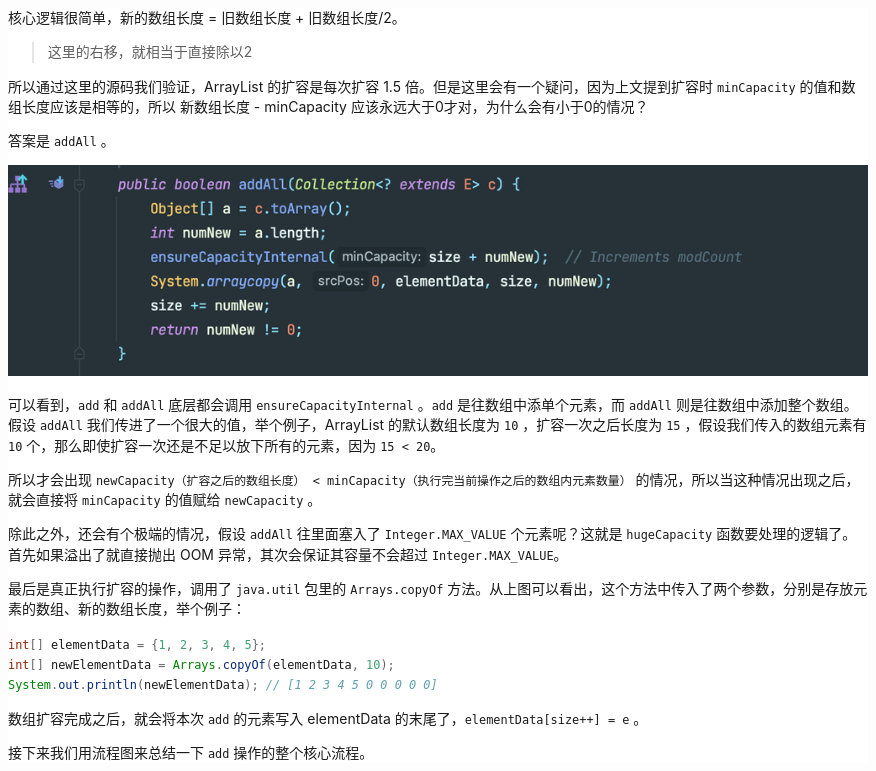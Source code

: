 核心逻辑很简单，新的数组长度 = 旧数组长度 + 旧数组长度/2。

> 这里的右移，就相当于直接除以2

所以通过这里的源码我们验证，ArrayList 的扩容是每次扩容 1.5 倍。但是这里会有一个疑问，因为上文提到扩容时 `minCapacity` 的值和数组长度应该是相等的，所以 新数组长度 - minCapacity 应该永远大于0才对，为什么会有小于0的情况？

答案是 `addAll` 。

![](/images/230846/add-all.jpeg)

可以看到，`add` 和 `addAll` 底层都会调用 `ensureCapacityInternal` 。`add` 是往数组中添单个元素，而 `addAll` 则是往数组中添加整个数组。假设 `addAll` 我们传进了一个很大的值，举个例子，ArrayList 的默认数组长度为 `10` ，扩容一次之后长度为 `15` ，假设我们传入的数组元素有 `10` 个，那么即使扩容一次还是不足以放下所有的元素，因为 `15 < 20`。

所以才会出现 `newCapacity（扩容之后的数组长度） < minCapacity（执行完当前操作之后的数组内元素数量）`  的情况，所以当这种情况出现之后，就会直接将 `minCapacity` 的值赋给 `newCapacity` 。

除此之外，还会有个极端的情况，假设 `addAll` 往里面塞入了 `Integer.MAX_VALUE` 个元素呢？这就是 `hugeCapacity` 函数要处理的逻辑了。首先如果溢出了就直接抛出 OOM 异常，其次会保证其容量不会超过 `Integer.MAX_VALUE`。

最后是真正执行扩容的操作，调用了 `java.util` 包里的 `Arrays.copyOf` 方法。从上图可以看出，这个方法中传入了两个参数，分别是存放元素的数组、新的数组长度，举个例子：

```java
int[] elementData = {1, 2, 3, 4, 5}; 
int[] newElementData = Arrays.copyOf(elementData, 10);
System.out.println(newElementData); // [1 2 3 4 5 0 0 0 0 0]
```

数组扩容完成之后，就会将本次 `add` 的元素写入 elementData 的末尾了，`elementData[size++] = e` 。

接下来我们用流程图来总结一下 `add` 操作的整个核心流程。
